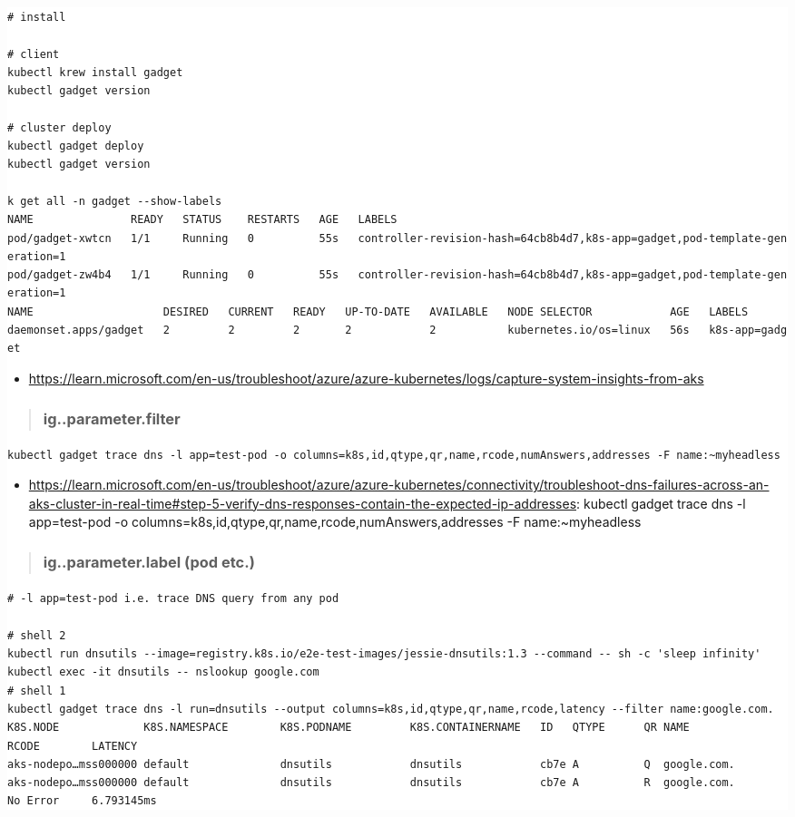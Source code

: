 ```
# install

# client
kubectl krew install gadget
kubectl gadget version

# cluster deploy
kubectl gadget deploy
kubectl gadget version

k get all -n gadget --show-labels
NAME               READY   STATUS    RESTARTS   AGE   LABELS
pod/gadget-xwtcn   1/1     Running   0          55s   controller-revision-hash=64cb8b4d7,k8s-app=gadget,pod-template-generation=1
pod/gadget-zw4b4   1/1     Running   0          55s   controller-revision-hash=64cb8b4d7,k8s-app=gadget,pod-template-generation=1
NAME                    DESIRED   CURRENT   READY   UP-TO-DATE   AVAILABLE   NODE SELECTOR            AGE   LABELS
daemonset.apps/gadget   2         2         2       2            2           kubernetes.io/os=linux   56s   k8s-app=gadget
```

- https://learn.microsoft.com/en-us/troubleshoot/azure/azure-kubernetes/logs/capture-system-insights-from-aks

> ### ig..parameter.filter

```
kubectl gadget trace dns -l app=test-pod -o columns=k8s,id,qtype,qr,name,rcode,numAnswers,addresses -F name:~myheadless
```

- https://learn.microsoft.com/en-us/troubleshoot/azure/azure-kubernetes/connectivity/troubleshoot-dns-failures-across-an-aks-cluster-in-real-time#step-5-verify-dns-responses-contain-the-expected-ip-addresses: kubectl gadget trace dns -l app=test-pod  -o columns=k8s,id,qtype,qr,name,rcode,numAnswers,addresses -F name:~myheadless

> ### ig..parameter.label (pod etc.)

```
# -l app=test-pod i.e. trace DNS query from any pod

# shell 2
kubectl run dnsutils --image=registry.k8s.io/e2e-test-images/jessie-dnsutils:1.3 --command -- sh -c 'sleep infinity'
kubectl exec -it dnsutils -- nslookup google.com
# shell 1
kubectl gadget trace dns -l run=dnsutils --output columns=k8s,id,qtype,qr,name,rcode,latency --filter name:google.com.
K8S.NODE             K8S.NAMESPACE        K8S.PODNAME         K8S.CONTAINERNAME   ID   QTYPE      QR NAME                RCODE        LATENCY   
aks-nodepo…mss000000 default              dnsutils            dnsutils            cb7e A          Q  google.com.                                
aks-nodepo…mss000000 default              dnsutils            dnsutils            cb7e A          R  google.com.         No Error     6.793145ms
```

